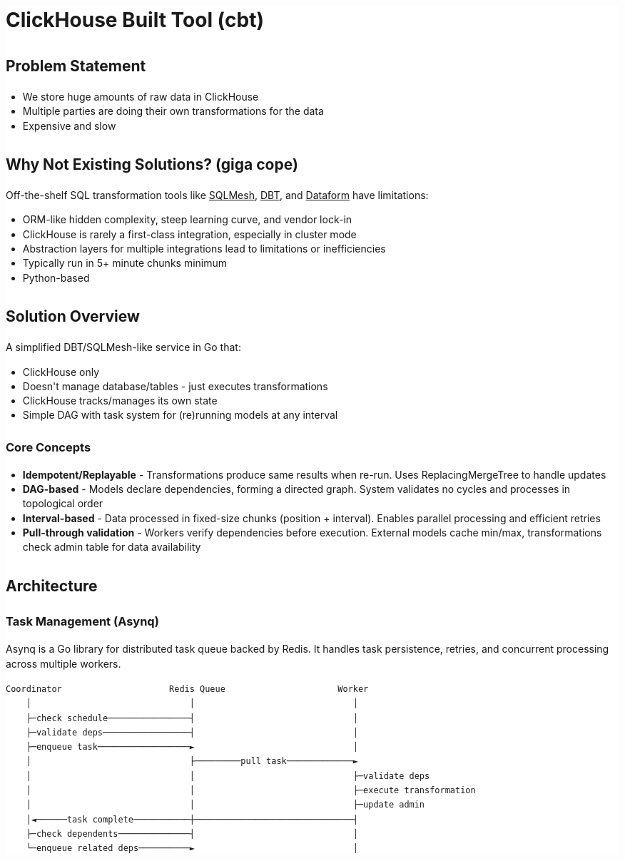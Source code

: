 # ClickHouse Built Tool (cbt)

## Problem Statement

- We store huge amounts of raw data in ClickHouse
- Multiple parties are doing their own transformations for the data
- Expensive and slow

## Why Not Existing Solutions? (giga cope)

Off-the-shelf SQL transformation tools like [SQLMesh](https://sqlmesh.readthedocs.io/en/stable/), [DBT](https://www.getdbt.com/), and [Dataform](https://cloud.google.com/dataform?hl=en) have limitations:

- ORM-like hidden complexity, steep learning curve, and vendor lock-in
- ClickHouse is rarely a first-class integration, especially in cluster mode
- Abstraction layers for multiple integrations lead to limitations or inefficiencies
- Typically run in 5+ minute chunks minimum
- Python-based

## Solution Overview

A simplified DBT/SQLMesh-like service in Go that:
- ClickHouse only
- Doesn't manage database/tables - just executes transformations
- ClickHouse tracks/manages its own state
- Simple DAG with task system for (re)running models at any interval

### Core Concepts

- **Idempotent/Replayable** - Transformations produce same results when re-run. Uses ReplacingMergeTree to handle updates
- **DAG-based** - Models declare dependencies, forming a directed graph. System validates no cycles and processes in topological order
- **Interval-based** - Data processed in fixed-size chunks (position + interval). Enables parallel processing and efficient retries
- **Pull-through validation** - Workers verify dependencies before execution. External models cache min/max, transformations check admin table for data availability

## Architecture

### Task Management (Asynq)

Asynq is a Go library for distributed task queue backed by Redis. It handles task persistence, retries, and concurrent processing across multiple workers.

```
Coordinator                     Redis Queue                      Worker
    │                               │                               │
    ├─check schedule────────────────┤                               │
    ├─validate deps─────────────────┤                               │
    ├─enqueue task──────────────────►                               │
    │                               ├─────────pull task─────────────►
    │                               │                               ├─validate deps
    │                               │                               ├─execute transformation
    │                               │                               ├─update admin
    │◄──────task complete───────────┼───────────────────────────────┤
    ├─check dependents──────────────┤                               │
    └─enqueue related deps──────────►                               │
```

